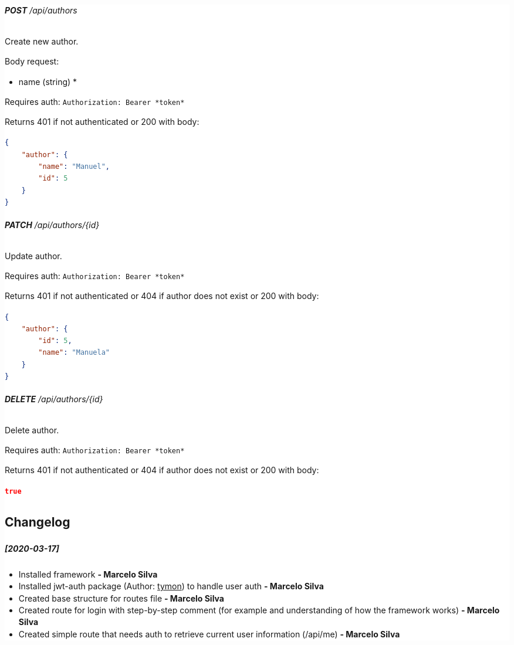 ###### **POST** /api/authors

Create new author.

Body request:
- name (string) *

Requires auth:
`Authorization: Bearer *token*`

Returns 401 if not authenticated or 200 with body:
```json
{
    "author": {
        "name": "Manuel",
        "id": 5
    }
}
```

###### **PATCH** /api/authors/{id}

Update author.

Requires auth:
`Authorization: Bearer *token*`

Returns 401 if not authenticated or 404 if author does not exist or 200 with body:
```json
{
    "author": {
        "id": 5,
        "name": "Manuela"
    }
}
```

###### **DELETE** /api/authors/{id}

Delete author.

Requires auth:
`Authorization: Bearer *token*`

Returns 401 if not authenticated or 404 if author does not exist or 200 with body:
```json
true
```

## Changelog

##### [2020-03-17]
- Installed framework **- Marcelo Silva**
- Installed jwt-auth package (Author: [tymon](https://github.com/tymondesigns/jwt-auth "tymon")) to handle user auth **- Marcelo Silva**
- Created base structure for routes file **- Marcelo Silva**
- Created route for login with step-by-step comment (for example and understanding of how the framework works) **- Marcelo Silva**
- Created simple route that needs auth to retrieve current user information (/api/me) **- Marcelo Silva**
